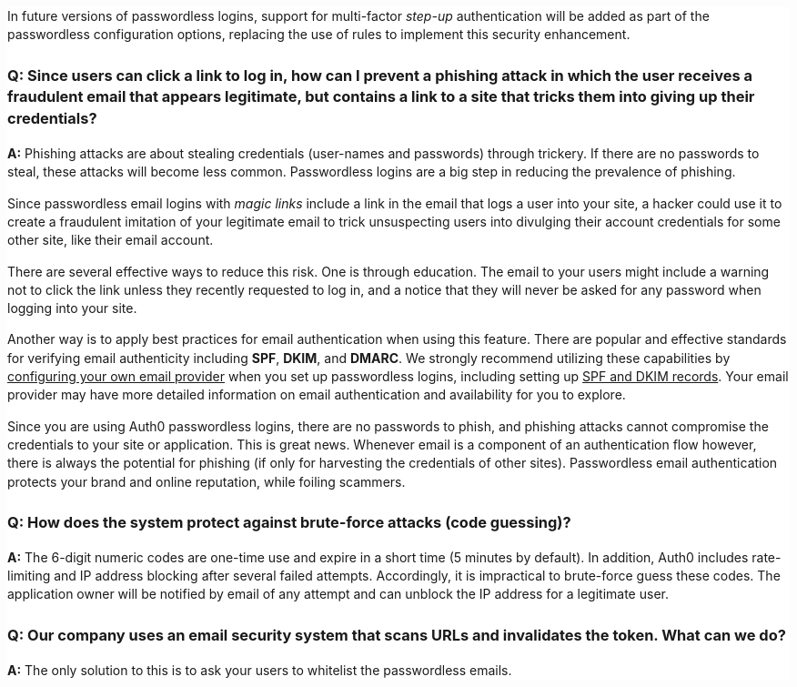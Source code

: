 In future versions of passwordless logins, support for multi-factor *step-up* authentication will be added as part of the passwordless configuration options, replacing the use of rules to implement this security enhancement.

### Q: Since users can click a link to log in, how can I prevent a phishing attack in which the user receives a fraudulent email that appears legitimate, but contains a link to a site that tricks them into giving up their credentials?

**A:** Phishing attacks are about stealing credentials (user-names and passwords) through trickery. If there are no passwords to steal, these attacks will become less common. Passwordless logins are a big step in reducing the prevalence of phishing.

Since passwordless email logins with *magic links* include a link in the email that logs a user into your site, a hacker could use it to create a fraudulent imitation of your legitimate email to trick unsuspecting users into divulging their account credentials for some other site, like their email account.

There are several effective ways to reduce this risk. One is through education. The email to your users might include a warning not to click the link unless they recently requested to log in, and a notice that they will never be asked for any password when logging into your site.

Another way is to apply best practices for email authentication when using this feature. There are popular and effective standards for verifying email authenticity including **SPF**, **DKIM**, and **DMARC**. We strongly recommend utilizing these capabilities by [configuring your own email provider](/email) when you set up passwordless logins, including setting up [SPF and DKIM records](/email#spf-configuration). Your email provider may have more detailed information on email authentication and availability for you to explore.

Since you are using Auth0 passwordless logins, there are no passwords to phish, and phishing attacks cannot compromise the credentials to your site or application. This is great news. Whenever email is a component of an authentication flow however, there is always the potential for phishing (if only for harvesting the credentials of other sites). Passwordless email authentication protects your brand and online reputation, while foiling scammers.

### Q: How does the system protect against brute-force attacks (code guessing)?

**A:** The 6-digit numeric codes are one-time use and expire in a short time (5 minutes by default). In addition, Auth0 includes rate-limiting and IP address blocking after several failed attempts. Accordingly, it is impractical to brute-force guess these codes. The application owner will be notified by email of any attempt and can unblock the IP address for a legitimate user.

### Q: Our company uses an email security system that scans URLs and invalidates the token. What can we do?

**A:** The only solution to this is to ask your users to whitelist the passwordless emails.
